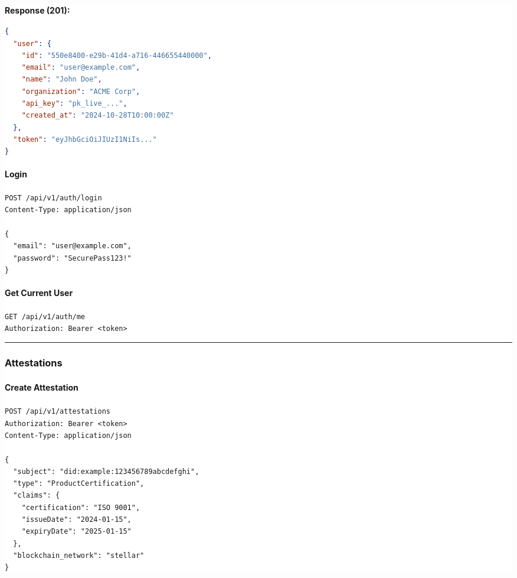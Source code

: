 **Response (201):**
```json
{
  "user": {
    "id": "550e8400-e29b-41d4-a716-446655440000",
    "email": "user@example.com",
    "name": "John Doe",
    "organization": "ACME Corp",
    "api_key": "pk_live_...",
    "created_at": "2024-10-28T10:00:00Z"
  },
  "token": "eyJhbGciOiJIUzI1NiIs..."
}
```

#### Login
```http
POST /api/v1/auth/login
Content-Type: application/json

{
  "email": "user@example.com",
  "password": "SecurePass123!"
}
```

#### Get Current User
```http
GET /api/v1/auth/me
Authorization: Bearer <token>
```

---

### Attestations

#### Create Attestation
```http
POST /api/v1/attestations
Authorization: Bearer <token>
Content-Type: application/json

{
  "subject": "did:example:123456789abcdefghi",
  "type": "ProductCertification",
  "claims": {
    "certification": "ISO 9001",
    "issueDate": "2024-01-15",
    "expiryDate": "2025-01-15"
  },
  "blockchain_network": "stellar"
}
```
